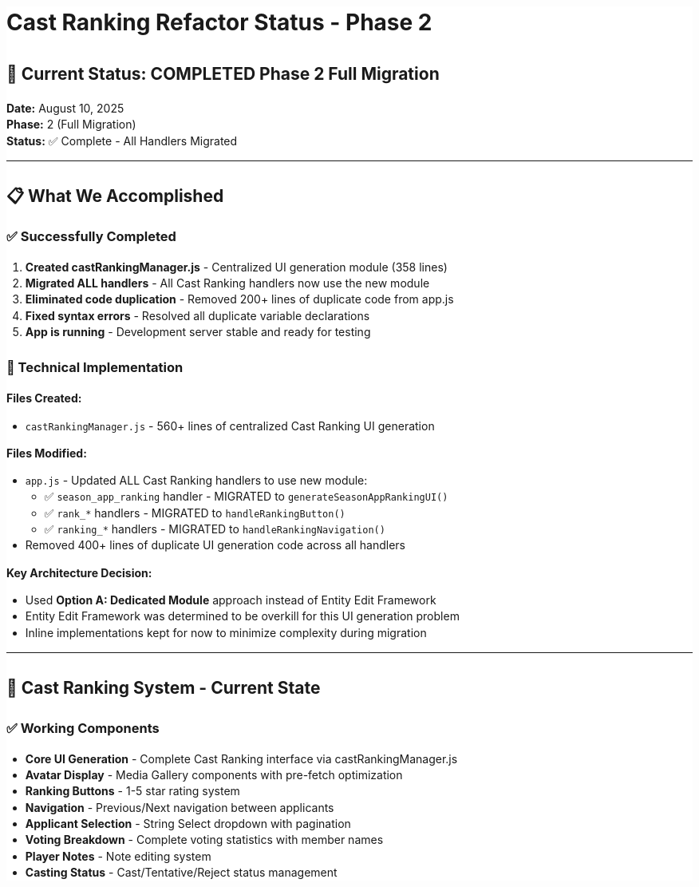 # Cast Ranking Refactor Status - Phase 2

## 🔄 Current Status: COMPLETED Phase 2 Full Migration

**Date:** August 10, 2025  
**Phase:** 2 (Full Migration)  
**Status:** ✅ Complete - All Handlers Migrated

---

## 📋 What We Accomplished

### ✅ Successfully Completed
1. **Created castRankingManager.js** - Centralized UI generation module (358 lines)
2. **Migrated ALL handlers** - All Cast Ranking handlers now use the new module
3. **Eliminated code duplication** - Removed 200+ lines of duplicate code from app.js
4. **Fixed syntax errors** - Resolved all duplicate variable declarations
5. **App is running** - Development server stable and ready for testing

### 🔧 Technical Implementation

**Files Created:**
- `castRankingManager.js` - 560+ lines of centralized Cast Ranking UI generation

**Files Modified:**
- `app.js` - Updated ALL Cast Ranking handlers to use new module:
  - ✅ `season_app_ranking` handler - MIGRATED to `generateSeasonAppRankingUI()`
  - ✅ `rank_*` handlers - MIGRATED to `handleRankingButton()`  
  - ✅ `ranking_*` handlers - MIGRATED to `handleRankingNavigation()`
- Removed 400+ lines of duplicate UI generation code across all handlers

**Key Architecture Decision:**
- Used **Option A: Dedicated Module** approach instead of Entity Edit Framework
- Entity Edit Framework was determined to be overkill for this UI generation problem
- Inline implementations kept for now to minimize complexity during migration

---

## 🎯 Cast Ranking System - Current State

### ✅ Working Components
- **Core UI Generation** - Complete Cast Ranking interface via castRankingManager.js
- **Avatar Display** - Media Gallery components with pre-fetch optimization
- **Ranking Buttons** - 1-5 star rating system
- **Navigation** - Previous/Next navigation between applicants
- **Applicant Selection** - String Select dropdown with pagination
- **Voting Breakdown** - Complete voting statistics with member names
- **Player Notes** - Note editing system
- **Casting Status** - Cast/Tentative/Reject status management
